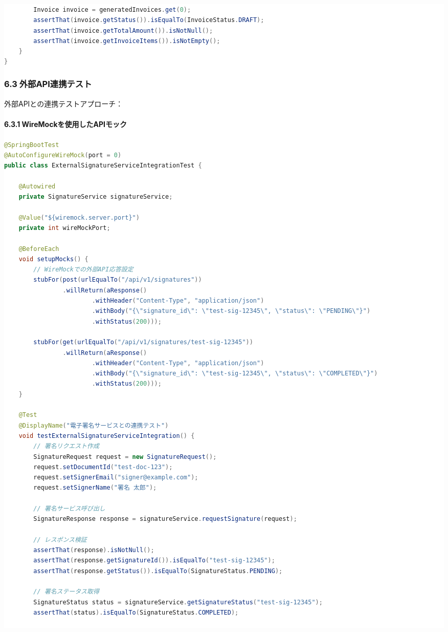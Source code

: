 ```java
        Invoice invoice = generatedInvoices.get(0);
        assertThat(invoice.getStatus()).isEqualTo(InvoiceStatus.DRAFT);
        assertThat(invoice.getTotalAmount()).isNotNull();
        assertThat(invoice.getInvoiceItems()).isNotEmpty();
    }
}
```

### 6.3 外部API連携テスト

外部APIとの連携テストアプローチ：

#### 6.3.1 WireMockを使用したAPIモック

```java
@SpringBootTest
@AutoConfigureWireMock(port = 0)
public class ExternalSignatureServiceIntegrationTest {

    @Autowired
    private SignatureService signatureService;
    
    @Value("${wiremock.server.port}")
    private int wireMockPort;
    
    @BeforeEach
    void setupMocks() {
        // WireMockでの外部API応答設定
        stubFor(post(urlEqualTo("/api/v1/signatures"))
                .willReturn(aResponse()
                        .withHeader("Content-Type", "application/json")
                        .withBody("{\"signature_id\": \"test-sig-12345\", \"status\": \"PENDING\"}")
                        .withStatus(200)));
        
        stubFor(get(urlEqualTo("/api/v1/signatures/test-sig-12345"))
                .willReturn(aResponse()
                        .withHeader("Content-Type", "application/json")
                        .withBody("{\"signature_id\": \"test-sig-12345\", \"status\": \"COMPLETED\"}")
                        .withStatus(200)));
    }
    
    @Test
    @DisplayName("電子署名サービスとの連携テスト")
    void testExternalSignatureServiceIntegration() {
        // 署名リクエスト作成
        SignatureRequest request = new SignatureRequest();
        request.setDocumentId("test-doc-123");
        request.setSignerEmail("signer@example.com");
        request.setSignerName("署名 太郎");
        
        // 署名サービス呼び出し
        SignatureResponse response = signatureService.requestSignature(request);
        
        // レスポンス検証
        assertThat(response).isNotNull();
        assertThat(response.getSignatureId()).isEqualTo("test-sig-12345");
        assertThat(response.getStatus()).isEqualTo(SignatureStatus.PENDING);
        
        // 署名ステータス取得
        SignatureStatus status = signatureService.getSignatureStatus("test-sig-12345");
        assertThat(status).isEqualTo(SignatureStatus.COMPLETED);
        
```